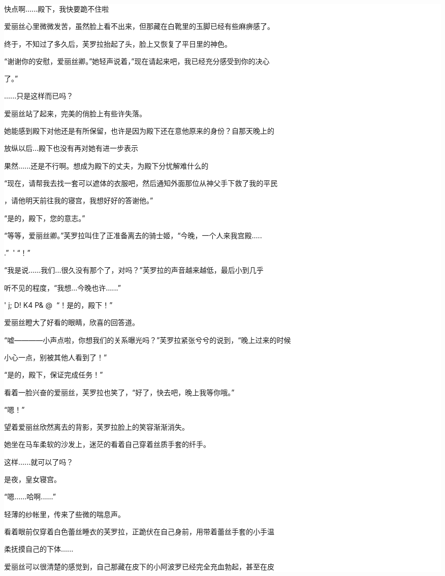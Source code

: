 快点啊......殿下，我快要跪不住啦

爱丽丝心里微微发苦，虽然脸上看不出来，但那藏在白靴里的玉脚已经有些麻痹感了。

终于，不知过了多久后，芙罗拉抬起了头，脸上又恢复了平日里的神色。

“谢谢你的安慰，爱丽丝卿。”她轻声说着，”现在请起来吧，我已经充分感受到你的决心

了。”

......只是这样而已吗？

爱丽丝站了起来，完美的俏脸上有些许失落。

她能感到殿下对他还是有所保留，也许是因为殿下还在意他原来的身份？自那天晚上的

放纵以后...殿下也没有再对她有进一步表示

果然......还是不行啊。想成为殿下的丈夫，为殿下分忧解难什么的

“现在，请帮我去找一套可以遮体的衣服吧，然后通知外面那位从神父手下救了我的平民

，请他明天前往我的寝宫，我想好好的答谢他。”

“是的，殿下，您的意志。”

“等等，爱丽丝卿。”芙罗拉叫住了正准备离去的骑士姬，“今晚，一个人来我宫殿.....

.”  ' “！”

“我是说......我们...很久没有那个了，对吗？”芙罗拉的声音越来越低，最后小到几乎

听不见的程度，“我想...今晚也许......”

' j; D! K4 P& @  “！是的，殿下！”

爱丽丝瞪大了好看的眼睛，欣喜的回答道。

“嘘————小声点啦，你想我们的关系曝光吗？”芙罗拉紧张兮兮的说到，“晚上过来的时候

小心一点，别被其他人看到了！”

“是的，殿下，保证完成任务！”

看着一脸兴奋的爱丽丝，芙罗拉也笑了，“好了，快去吧，晚上我等你哦。”

“嗯！”

望着爱丽丝欣然离去的背影，芙罗拉脸上的笑容渐渐消失。

她坐在马车柔软的沙发上，迷茫的看着自己穿着丝质手套的纤手。

这样......就可以了吗？

是夜，皇女寝宫。

“嗯......哈啊......”

轻薄的纱帐里，传来了些微的喘息声。

看着眼前仅穿着白色蕾丝睡衣的芙罗拉，正跪伏在自己身前，用带着蕾丝手套的小手温

柔抚摸自己的下体......

爱丽丝可以很清楚的感觉到，自己那藏在皮下的小阿波罗已经完全充血勃起，甚至在皮
